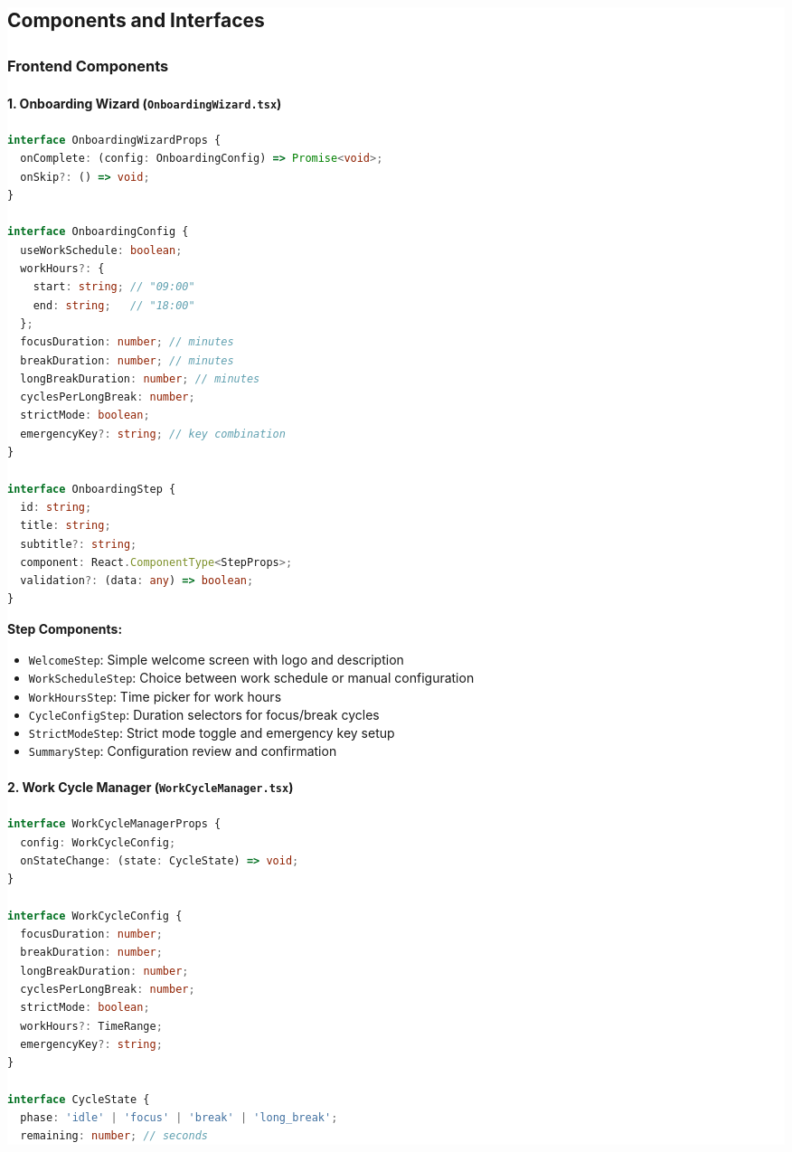 ## Components and Interfaces

### Frontend Components

#### 1. Onboarding Wizard (`OnboardingWizard.tsx`)

```typescript
interface OnboardingWizardProps {
  onComplete: (config: OnboardingConfig) => Promise<void>;
  onSkip?: () => void;
}

interface OnboardingConfig {
  useWorkSchedule: boolean;
  workHours?: {
    start: string; // "09:00"
    end: string;   // "18:00"
  };
  focusDuration: number; // minutes
  breakDuration: number; // minutes
  longBreakDuration: number; // minutes
  cyclesPerLongBreak: number;
  strictMode: boolean;
  emergencyKey?: string; // key combination
}

interface OnboardingStep {
  id: string;
  title: string;
  subtitle?: string;
  component: React.ComponentType<StepProps>;
  validation?: (data: any) => boolean;
}
```

**Step Components:**
- `WelcomeStep`: Simple welcome screen with logo and description
- `WorkScheduleStep`: Choice between work schedule or manual configuration
- `WorkHoursStep`: Time picker for work hours
- `CycleConfigStep`: Duration selectors for focus/break cycles
- `StrictModeStep`: Strict mode toggle and emergency key setup
- `SummaryStep`: Configuration review and confirmation

#### 2. Work Cycle Manager (`WorkCycleManager.tsx`)

```typescript
interface WorkCycleManagerProps {
  config: WorkCycleConfig;
  onStateChange: (state: CycleState) => void;
}

interface WorkCycleConfig {
  focusDuration: number;
  breakDuration: number;
  longBreakDuration: number;
  cyclesPerLongBreak: number;
  strictMode: boolean;
  workHours?: TimeRange;
  emergencyKey?: string;
}

interface CycleState {
  phase: 'idle' | 'focus' | 'break' | 'long_break';
  remaining: number; // seconds
```